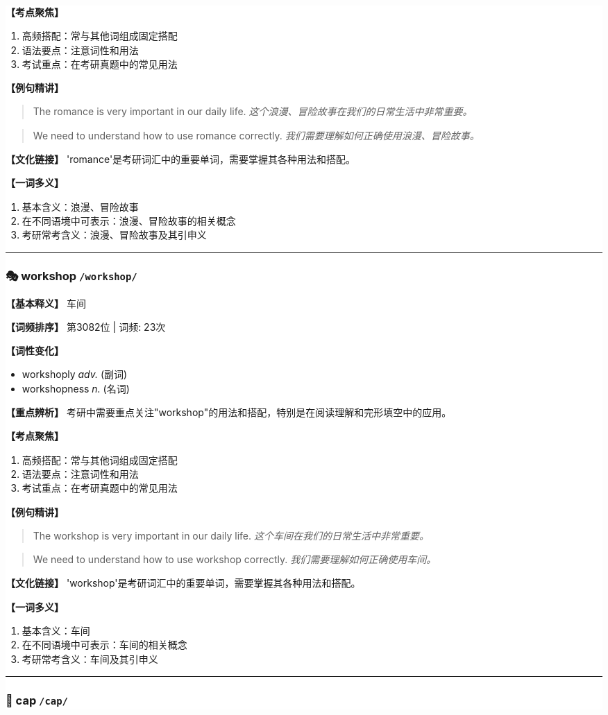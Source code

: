 **【考点聚焦】**
1. 高频搭配：常与其他词组成固定搭配
2. 语法要点：注意词性和用法
3. 考试重点：在考研真题中的常见用法

**【例句精讲】**
> The romance is very important in our daily life.
> *这个浪漫、冒险故事在我们的日常生活中非常重要。*

> We need to understand how to use romance correctly.
> *我们需要理解如何正确使用浪漫、冒险故事。*

**【文化链接】**
'romance'是考研词汇中的重要单词，需要掌握其各种用法和搭配。

**【一词多义】**
1. 基本含义：浪漫、冒险故事
2. 在不同语境中可表示：浪漫、冒险故事的相关概念
3. 考研常考含义：浪漫、冒险故事及其引申义

---
### 🎭 workshop `/workshop/`

**【基本释义】** 车间

**【词频排序】** 第3082位 | 词频: 23次

**【词性变化】**
- workshoply *adv.* (副词)
- workshopness *n.* (名词)

**【重点辨析】**
考研中需要重点关注"workshop"的用法和搭配，特别是在阅读理解和完形填空中的应用。

**【考点聚焦】**
1. 高频搭配：常与其他词组成固定搭配
2. 语法要点：注意词性和用法
3. 考试重点：在考研真题中的常见用法

**【例句精讲】**
> The workshop is very important in our daily life.
> *这个车间在我们的日常生活中非常重要。*

> We need to understand how to use workshop correctly.
> *我们需要理解如何正确使用车间。*

**【文化链接】**
'workshop'是考研词汇中的重要单词，需要掌握其各种用法和搭配。

**【一词多义】**
1. 基本含义：车间
2. 在不同语境中可表示：车间的相关概念
3. 考研常考含义：车间及其引申义

---
### 🎨 cap `/cap/`
